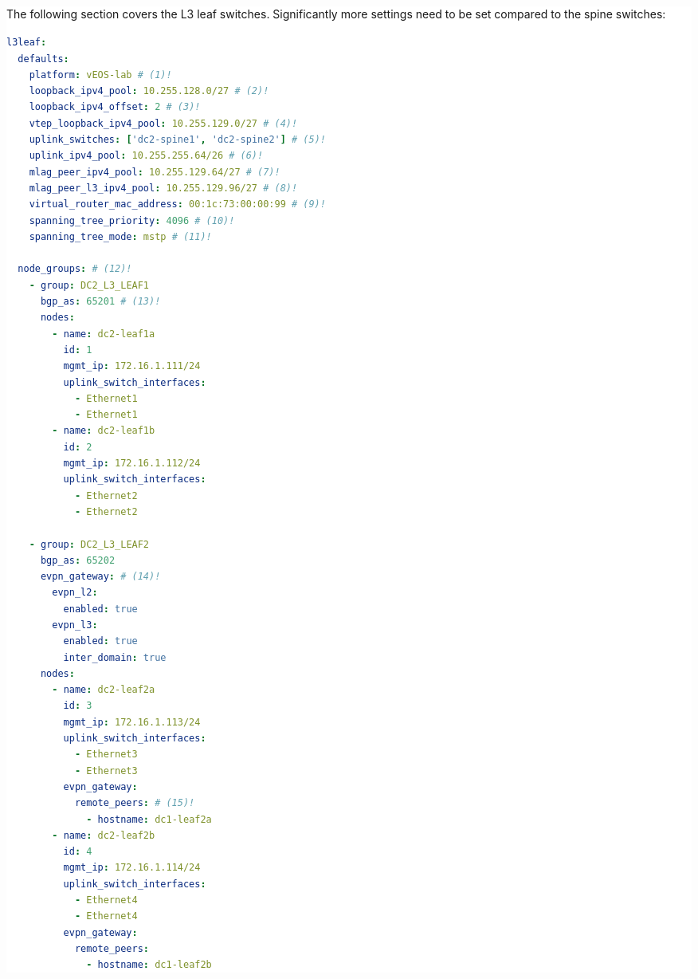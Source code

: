 The following section covers the L3 leaf switches. Significantly more settings need to be set compared to the spine switches:

```yaml title="DC2.yml"
l3leaf:
  defaults:
    platform: vEOS-lab # (1)!
    loopback_ipv4_pool: 10.255.128.0/27 # (2)!
    loopback_ipv4_offset: 2 # (3)!
    vtep_loopback_ipv4_pool: 10.255.129.0/27 # (4)!
    uplink_switches: ['dc2-spine1', 'dc2-spine2'] # (5)!
    uplink_ipv4_pool: 10.255.255.64/26 # (6)!
    mlag_peer_ipv4_pool: 10.255.129.64/27 # (7)!
    mlag_peer_l3_ipv4_pool: 10.255.129.96/27 # (8)!
    virtual_router_mac_address: 00:1c:73:00:00:99 # (9)!
    spanning_tree_priority: 4096 # (10)!
    spanning_tree_mode: mstp # (11)!

  node_groups: # (12)!
    - group: DC2_L3_LEAF1
      bgp_as: 65201 # (13)!
      nodes:
        - name: dc2-leaf1a
          id: 1
          mgmt_ip: 172.16.1.111/24
          uplink_switch_interfaces:
            - Ethernet1
            - Ethernet1
        - name: dc2-leaf1b
          id: 2
          mgmt_ip: 172.16.1.112/24
          uplink_switch_interfaces:
            - Ethernet2
            - Ethernet2

    - group: DC2_L3_LEAF2
      bgp_as: 65202
      evpn_gateway: # (14)!
        evpn_l2:
          enabled: true
        evpn_l3:
          enabled: true
          inter_domain: true
      nodes:
        - name: dc2-leaf2a
          id: 3
          mgmt_ip: 172.16.1.113/24
          uplink_switch_interfaces:
            - Ethernet3
            - Ethernet3
          evpn_gateway:
            remote_peers: # (15)!
              - hostname: dc1-leaf2a
        - name: dc2-leaf2b
          id: 4
          mgmt_ip: 172.16.1.114/24
          uplink_switch_interfaces:
            - Ethernet4
            - Ethernet4
          evpn_gateway:
            remote_peers:
              - hostname: dc1-leaf2b
```
